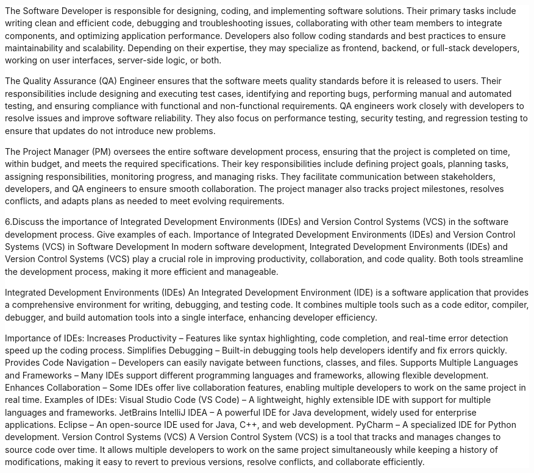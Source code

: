 The Software Developer is responsible for designing, coding, and implementing software solutions. Their primary tasks include writing clean and efficient code, debugging and troubleshooting issues, collaborating with other team members to integrate components, and optimizing application performance. Developers also follow coding standards and best practices to ensure maintainability and scalability. Depending on their expertise, they may specialize as frontend, backend, or full-stack developers, working on user interfaces, server-side logic, or both.

The Quality Assurance (QA) Engineer ensures that the software meets quality standards before it is released to users. Their responsibilities include designing and executing test cases, identifying and reporting bugs, performing manual and automated testing, and ensuring compliance with functional and non-functional requirements. QA engineers work closely with developers to resolve issues and improve software reliability. They also focus on performance testing, security testing, and regression testing to ensure that updates do not introduce new problems.

The Project Manager (PM) oversees the entire software development process, ensuring that the project is completed on time, within budget, and meets the required specifications. Their key responsibilities include defining project goals, planning tasks, assigning responsibilities, monitoring progress, and managing risks. They facilitate communication between stakeholders, developers, and QA engineers to ensure smooth collaboration. The project manager also tracks project milestones, resolves conflicts, and adapts plans as needed to meet evolving requirements.

6.Discuss the importance of Integrated Development Environments (IDEs) and Version Control Systems (VCS) in the software development process. Give examples of each.
Importance of Integrated Development Environments (IDEs) and Version Control Systems (VCS) in Software Development
In modern software development, Integrated Development Environments (IDEs) and Version Control Systems (VCS) play a crucial role in improving productivity, collaboration, and code quality. Both tools streamline the development process, making it more efficient and manageable.

Integrated Development Environments (IDEs)
An Integrated Development Environment (IDE) is a software application that provides a comprehensive environment for writing, debugging, and testing code. It combines multiple tools such as a code editor, compiler, debugger, and build automation tools into a single interface, enhancing developer efficiency.

Importance of IDEs:
Increases Productivity – Features like syntax highlighting, code completion, and real-time error detection speed up the coding process.
Simplifies Debugging – Built-in debugging tools help developers identify and fix errors quickly.
Provides Code Navigation – Developers can easily navigate between functions, classes, and files.
Supports Multiple Languages and Frameworks – Many IDEs support different programming languages and frameworks, allowing flexible development.
Enhances Collaboration – Some IDEs offer live collaboration features, enabling multiple developers to work on the same project in real time.
Examples of IDEs:
Visual Studio Code (VS Code) – A lightweight, highly extensible IDE with support for multiple languages and frameworks.
JetBrains IntelliJ IDEA – A powerful IDE for Java development, widely used for enterprise applications.
Eclipse – An open-source IDE used for Java, C++, and web development.
PyCharm – A specialized IDE for Python development.
Version Control Systems (VCS)
A Version Control System (VCS) is a tool that tracks and manages changes to source code over time. It allows multiple developers to work on the same project simultaneously while keeping a history of modifications, making it easy to revert to previous versions, resolve conflicts, and collaborate efficiently.
